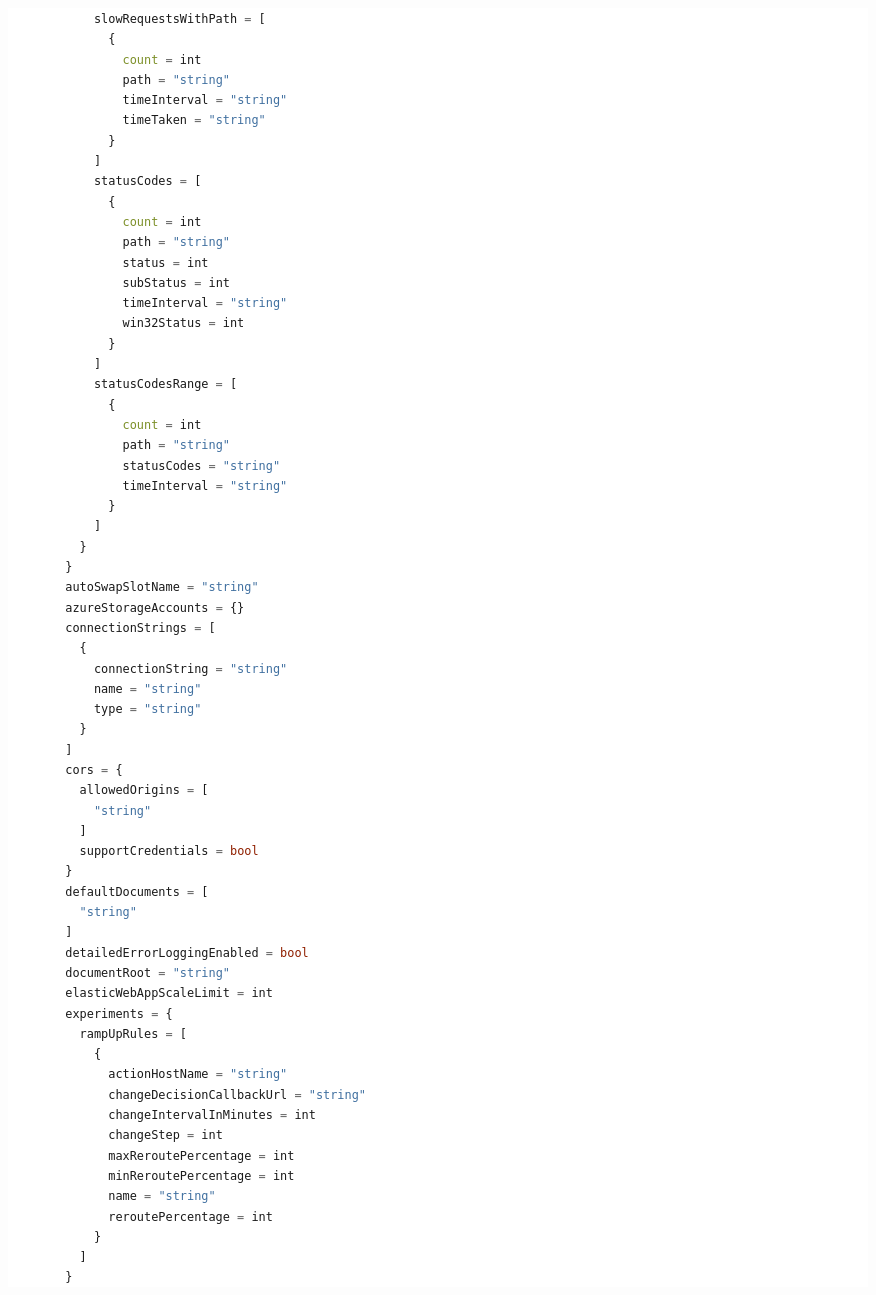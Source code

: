 ```terraform
            slowRequestsWithPath = [
              {
                count = int
                path = "string"
                timeInterval = "string"
                timeTaken = "string"
              }
            ]
            statusCodes = [
              {
                count = int
                path = "string"
                status = int
                subStatus = int
                timeInterval = "string"
                win32Status = int
              }
            ]
            statusCodesRange = [
              {
                count = int
                path = "string"
                statusCodes = "string"
                timeInterval = "string"
              }
            ]
          }
        }
        autoSwapSlotName = "string"
        azureStorageAccounts = {}
        connectionStrings = [
          {
            connectionString = "string"
            name = "string"
            type = "string"
          }
        ]
        cors = {
          allowedOrigins = [
            "string"
          ]
          supportCredentials = bool
        }
        defaultDocuments = [
          "string"
        ]
        detailedErrorLoggingEnabled = bool
        documentRoot = "string"
        elasticWebAppScaleLimit = int
        experiments = {
          rampUpRules = [
            {
              actionHostName = "string"
              changeDecisionCallbackUrl = "string"
              changeIntervalInMinutes = int
              changeStep = int
              maxReroutePercentage = int
              minReroutePercentage = int
              name = "string"
              reroutePercentage = int
            }
          ]
        }
```